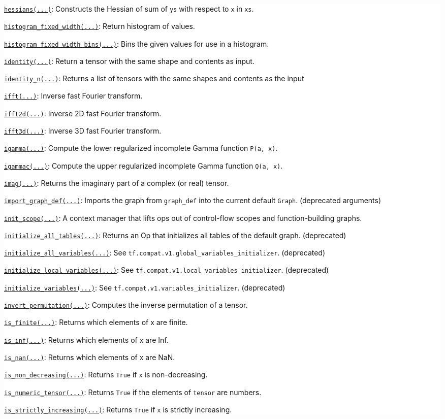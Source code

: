 [`hessians(...)`](./tf/hessians.md): Constructs the Hessian of sum of `ys` with respect to `x` in `xs`.

[`histogram_fixed_width(...)`](./tf/histogram_fixed_width.md): Return histogram of values.

[`histogram_fixed_width_bins(...)`](./tf/histogram_fixed_width_bins.md): Bins the given values for use in a histogram.

[`identity(...)`](./tf/identity.md): Return a tensor with the same shape and contents as input.

[`identity_n(...)`](./tf/identity_n.md): Returns a list of tensors with the same shapes and contents as the input

[`ifft(...)`](./tf/signal/ifft.md): Inverse fast Fourier transform.

[`ifft2d(...)`](./tf/signal/ifft2d.md): Inverse 2D fast Fourier transform.

[`ifft3d(...)`](./tf/signal/ifft3d.md): Inverse 3D fast Fourier transform.

[`igamma(...)`](./tf/math/igamma.md): Compute the lower regularized incomplete Gamma function `P(a, x)`.

[`igammac(...)`](./tf/math/igammac.md): Compute the upper regularized incomplete Gamma function `Q(a, x)`.

[`imag(...)`](./tf/math/imag.md): Returns the imaginary part of a complex (or real) tensor.

[`import_graph_def(...)`](./tf/graph_util/import_graph_def.md): Imports the graph from `graph_def` into the current default `Graph`. (deprecated arguments)

[`init_scope(...)`](./tf/init_scope.md): A context manager that lifts ops out of control-flow scopes and function-building graphs.

[`initialize_all_tables(...)`](./tf/initialize_all_tables.md): Returns an Op that initializes all tables of the default graph. (deprecated)

[`initialize_all_variables(...)`](./tf/initialize_all_variables.md): See `tf.compat.v1.global_variables_initializer`. (deprecated)

[`initialize_local_variables(...)`](./tf/initialize_local_variables.md): See `tf.compat.v1.local_variables_initializer`. (deprecated)

[`initialize_variables(...)`](./tf/initialize_variables.md): See `tf.compat.v1.variables_initializer`. (deprecated)

[`invert_permutation(...)`](./tf/math/invert_permutation.md): Computes the inverse permutation of a tensor.

[`is_finite(...)`](./tf/math/is_finite.md): Returns which elements of x are finite.

[`is_inf(...)`](./tf/math/is_inf.md): Returns which elements of x are Inf.

[`is_nan(...)`](./tf/math/is_nan.md): Returns which elements of x are NaN.

[`is_non_decreasing(...)`](./tf/math/is_non_decreasing.md): Returns `True` if `x` is non-decreasing.

[`is_numeric_tensor(...)`](./tf/debugging/is_numeric_tensor.md): Returns `True` if the elements of `tensor` are numbers.

[`is_strictly_increasing(...)`](./tf/math/is_strictly_increasing.md): Returns `True` if `x` is strictly increasing.

